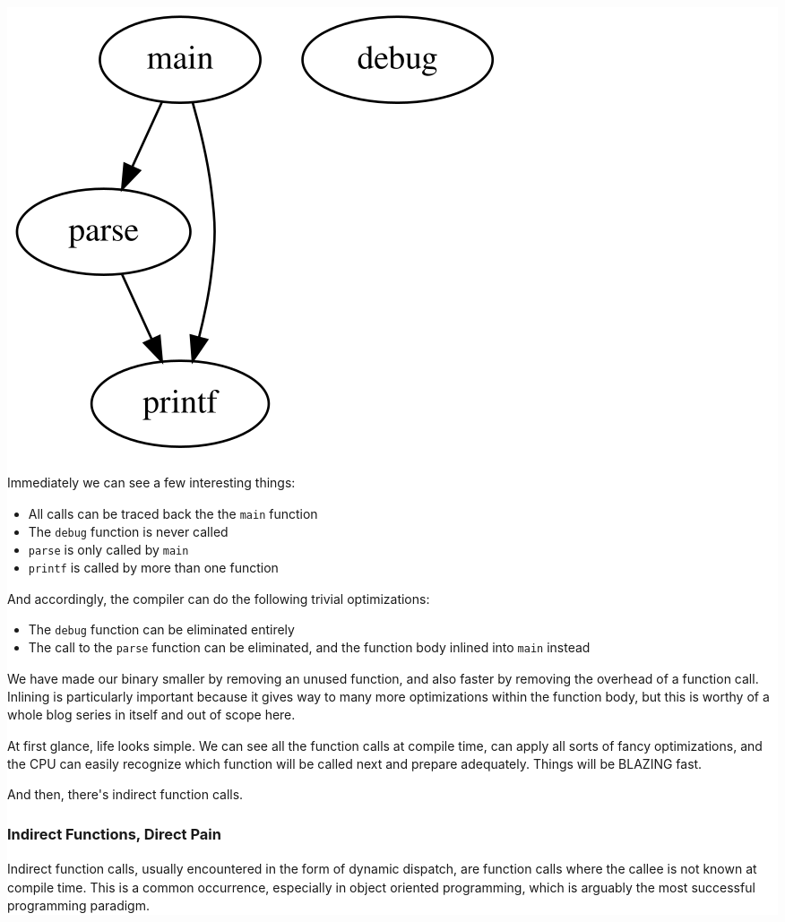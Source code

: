 ![A simple call graph](images/indirect-function-calls-and-control-flow-integrity/graph_c.svg)

Immediately we can see a few interesting things:

* All calls can be traced back the the `main` function
* The `debug` function is never called
* `parse` is only called by `main`
* `printf` is called by more than one function

And accordingly, the compiler can do the following trivial optimizations:

* The `debug` function can be eliminated entirely
* The call to the `parse` function can be eliminated, and the function body inlined into `main` instead

We have made our binary smaller by removing an unused function, and also faster by removing the overhead of a function call. Inlining is particularly important because it gives way to many more optimizations within the function body, but this is worthy of a whole blog series in itself and out of scope here.

At first glance, life looks simple. We can see all the function calls at compile time, can apply all sorts of fancy optimizations, and the CPU can easily recognize which function will be called next and prepare adequately. Things will be BLAZING fast.

And then, there's indirect function calls.

### Indirect Functions, Direct Pain

Indirect function calls, usually encountered in the form of dynamic dispatch, are function calls where the callee is not known at compile time. This is a common occurrence, especially in object oriented programming, which is arguably the most successful programming paradigm.
